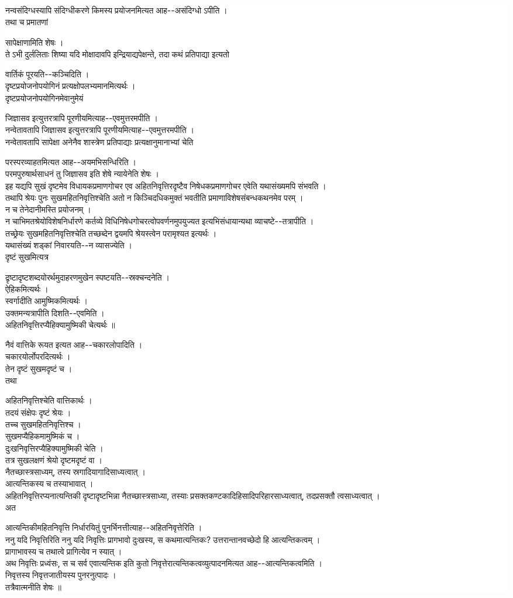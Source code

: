 नन्वसंदिग्धस्यापि संदिग्धीकरणे किमस्य प्रयोजनमित्यत आह--असंदिग्धो ऽपीति ।  
तथा च प्रमातणां  
  
सापेक्षाणामिति शेषः ।  
ते ऽभी दुर्ललिताः शिष्या यदि मोक्षादावपि इन्द्रियाद्यपेक्षन्ते, तदा कथं प्रतिपाद्या इत्यतो  
  
वार्तिकं पूरयति--कञ्चिदिति ।  
दृष्टप्रयोजनोपयोगिनं प्रत्यक्षोपलभ्यमानमित्यर्थः ।  
दृष्टप्रयोजनोपयोगिनमेवानुमेयं  
  
जिज्ञासव इत्युत्तरत्रापि पूरणीयमित्याह--एवमुत्तरमपीति ।  
नन्वेतावतापि जिज्ञासव इत्युत्तरत्रापि पूरणीयमित्याह--एवमुत्तरमपीति ।  
नन्वेतावतापि सापेक्षा अनेनैव शास्त्रेण प्रतिपाद्याः प्रत्यक्षानुमानाभ्यां चेति  
  
परस्परव्याहतमित्यत आह--अयमभिसन्धिरिति ।  
परमपुरुषार्थसाधनं तु जिज्ञासव इति शेषे न्यायेनेति शेषः ।  
इह यद्यपि सुखं दृष्टमेव विधायकप्रमाणगोचर एव अहितनिवृत्तिरदृष्टैव निषेधकप्रमाणगोचर एवेति यथासंख्यमपि संभवति ।  
तथापि श्रेयः पुनः सुखमहितनिवृत्तिश्चेति अतो न किञ्चिदधिकमुक्तं भवतीति प्रमाणाविशेषसंबन्धकथनमेव परम् ।  
न च तेनेदानीमस्ति प्रयोजनम् ।  
न चाभिमतश्रेयोविशेषनिर्धारणे कर्तव्ये विधिनिषेधगोचरत्वोपवर्णनमुपयुज्यत इत्यभिसंधायान्यथा व्याचष्टे--तत्रापीति ।  
तच्छ्रेयः सुखमहितनिवृत्तिश्चेति तच्छब्देन द्वयमपि श्रेयस्त्वेन परामृश्यत इत्यर्थः ।  
यथासंख्यं शड्कां निवारयति--न व्यासज्येति ।  
दृष्टं सुखमित्यत्र  
  
द्रृष्टादृष्टशब्दयोरर्थमुदाहरणमुखेन स्पष्टयति--स्रक्चन्दनेति ।  
ऐहिकमित्यर्थः ।  
स्वर्गादीति आमुष्मिकमित्यर्थः ।  
उक्तमन्यत्रापीति दिशति--एवमिति ।  
अहितनिवृत्तिरप्यैहिक्यामुष्मिकी चेत्यर्थः ॥  

नैवं वात्तिके रूयत इत्यत आह--चकारलोपादिति ।  
चकारयोर्लोपरदित्यर्थः ।  
तेन दृष्टं सुखमदृष्टं च ।  
तथा  
  
अहितनिवृत्तिश्चेति वात्तिकार्थः ।  
तदयं संक्षेपः दृष्टं श्रेयः ।  
तच्च सुखमहितनिवृत्तिश्च ।  
सुखमप्यैहिकमामुष्मिकं च ।  
दुःखनिवृत्तिरप्यैहिक्यामुष्मिकी चेति ।  
तत्र सुखलक्षणं श्रेयो दृष्टमदृष्टं वा ।  
नैतच्छास्त्रसाध्यम्, तस्य स्रगादियागादिसाध्यत्वात् ।  
आत्यन्तिकस्य च तस्याभावात् ।  
अहितनिवृत्तिरप्यनात्यन्तिकी दृष्टादृष्टभिन्ना नैतच्छास्त्रसाध्या, तस्याः प्रसक्तकण्टकादिहिसादिपरिहारसाध्यत्वात्, तदप्रसक्तौ त्वसाध्यत्वात् ।  
अत  
  
आत्यन्तिकीमहितनिवृत्ति निर्धारयितुं पुनर्भिनत्तीत्याह--अहितनिवृत्तेरिति ।  
ननु यदि निवृत्तिरिति ननु यदि निवृत्तिः प्रागभावो दुःखस्य, स कथमात्यन्तिकः? उत्तरान्तानवच्छेदो हि आत्यन्तिकत्वम् ।  
प्रागाभावस्य च तथात्वे प्रागित्येव न स्यात् ।  
अथ निवृत्तिः प्रध्वंसः, स च सर्व एवात्यन्तिक इति कुतो निवृत्तेरात्यन्तिकत्वव्युत्पादनमित्यत आह--आत्यन्तिकत्वमिति ।  
निवृत्तस्य निवृत्तजातीयस्य पुनरनुत्पादः ।  
तत्रैवात्मनीति शेषः ॥  
